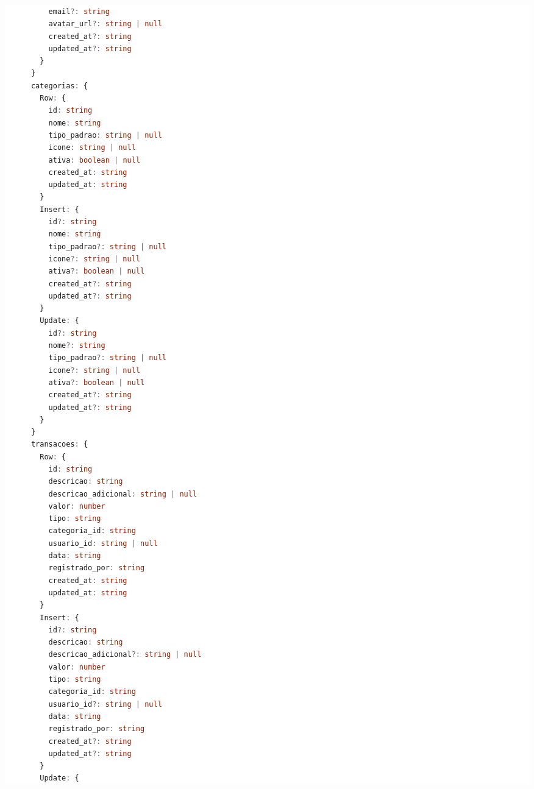 ```typescript
          email?: string
          avatar_url?: string | null
          created_at?: string
          updated_at?: string
        }
      }
      categorias: {
        Row: {
          id: string
          nome: string
          tipo_padrao: string | null
          icone: string | null
          ativa: boolean | null
          created_at: string
          updated_at: string
        }
        Insert: {
          id?: string
          nome: string
          tipo_padrao?: string | null
          icone?: string | null
          ativa?: boolean | null
          created_at?: string
          updated_at?: string
        }
        Update: {
          id?: string
          nome?: string
          tipo_padrao?: string | null
          icone?: string | null
          ativa?: boolean | null
          created_at?: string
          updated_at?: string
        }
      }
      transacoes: {
        Row: {
          id: string
          descricao: string
          descricao_adicional: string | null
          valor: number
          tipo: string
          categoria_id: string
          usuario_id: string | null
          data: string
          registrado_por: string
          created_at: string
          updated_at: string
        }
        Insert: {
          id?: string
          descricao: string
          descricao_adicional?: string | null
          valor: number
          tipo: string
          categoria_id: string
          usuario_id?: string | null
          data: string
          registrado_por: string
          created_at?: string
          updated_at?: string
        }
        Update: {
```